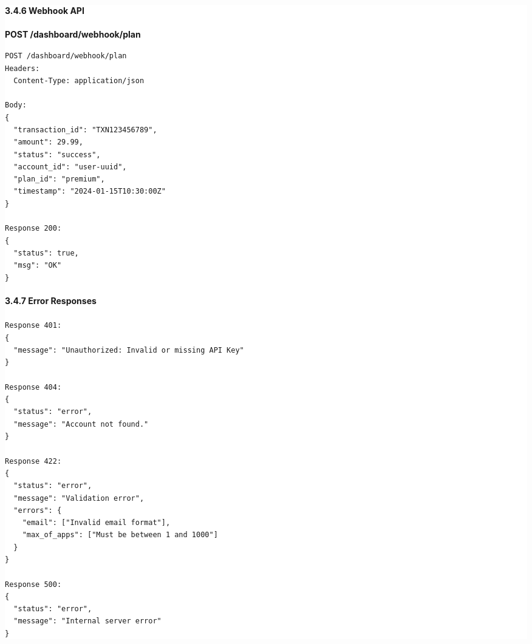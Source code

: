 #### 3.4.6 Webhook API

**POST /dashboard/webhook/plan**
```http
POST /dashboard/webhook/plan
Headers:
  Content-Type: application/json

Body:
{
  "transaction_id": "TXN123456789",
  "amount": 29.99,
  "status": "success",
  "account_id": "user-uuid",
  "plan_id": "premium",
  "timestamp": "2024-01-15T10:30:00Z"
}

Response 200:
{
  "status": true,
  "msg": "OK"
}
```

#### 3.4.7 Error Responses

```http
Response 401:
{
  "message": "Unauthorized: Invalid or missing API Key"
}

Response 404:
{
  "status": "error",
  "message": "Account not found."
}

Response 422:
{
  "status": "error",
  "message": "Validation error",
  "errors": {
    "email": ["Invalid email format"],
    "max_of_apps": ["Must be between 1 and 1000"]
  }
}

Response 500:
{
  "status": "error",
  "message": "Internal server error"
}
```
